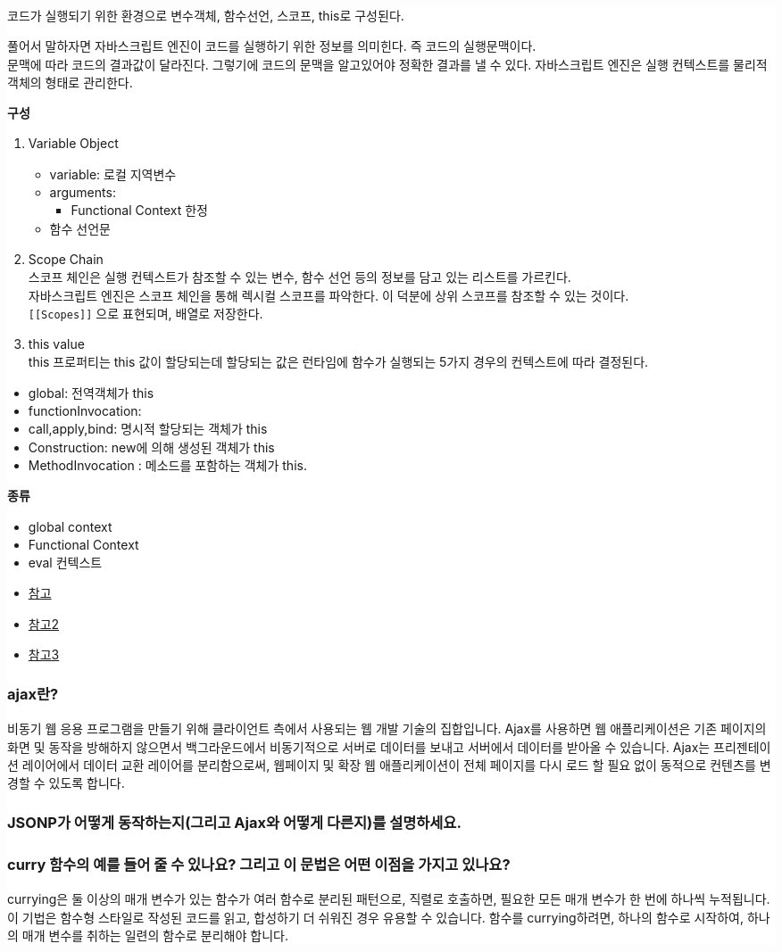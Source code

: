 코드가 실행되기 위한 환경으로 변수객체, 함수선언, 스코프, this로 구성된다.

풀어서 말하자면 자바스크립트 엔진이 코드를 실행하기 위한 정보를 의미힌다. 즉 코드의 실행문맥이다.  
문맥에 따라 코드의 결과값이 달라진다. 그렇기에 코드의 문맥을 알고있어야 정확한 결과를 낼 수 있다.
자바스크립트 엔진은 실행 컨텍스트를 물리적 객체의 형태로 관리한다.

**구성**

1. Variable Object

   - variable: 로컬 지역변수
   - arguments:
     - Functional Context 한정
   - 함수 선언문

2. Scope Chain  
   스코프 체인은 실행 컨텍스트가 참조할 수 있는 변수, 함수 선언 등의 정보를 담고 있는 리스트를 가르킨다.  
   자바스크립트 엔진은 스코프 체인을 통해 렉시컬 스코프를 파악한다. 이 덕분에 상위 스코프를 참조할 수 있는 것이다.  
   `[[Scopes]]` 으로 표현되며, 배열로 저장한다.

3. this value  
   this 프로퍼티는 this 값이 할당되는데 할당되는 값은 런타임에 함수가 실행되는 5가지 경우의 컨텍스트에 따라 결정된다.

- global: 전역객체가 this
- functionInvocation:
- call,apply,bind: 명시적 할당되는 객체가 this
- Construction: new에 의해 생성된 객체가 this
- MethodInvocation : 메소드를 포함하는 객체가 this.

**종류**

- global context
- Functional Context
- eval 컨텍스트

* [참고](https://velog.io/@imacoolgirlyo/JS-%EC%9E%90%EB%B0%94%EC%8A%A4%ED%81%AC%EB%A6%BD%ED%8A%B8%EC%9D%98-Hoisting-The-Execution-Context-%ED%98%B8%EC%9D%B4%EC%8A%A4%ED%8C%85-%EC%8B%A4%ED%96%89-%EC%BB%A8%ED%85%8D%EC%8A%A4%ED%8A%B8-6bjsmmlmgy)
* [참고2](https://m.blog.naver.com/PostView.nhn?blogId=gi_balja&logNo=221261731281&proxyReferer=https%3A%2F%2Fwww.google.com%2F)

* [참고3](https://medium.com/@pks2974/javascript-%EC%99%80-function-%ED%95%A8%EC%88%982-%EC%8B%A4%ED%96%89-%EC%BB%A8%ED%85%8D%EC%8A%A4%ED%8A%B8-execution-context-51d4037b7fdc)

### ajax란?

비동기 웹 응용 프로그램을 만들기 위해 클라이언트 측에서 사용되는 웹 개발 기술의 집합입니다. Ajax를 사용하면 웹 애플리케이션은 기존 페이지의 화면 및 동작을 방해하지 않으면서 백그라운드에서 비동기적으로 서버로 데이터를 보내고 서버에서 데이터를 받아올 수 있습니다. Ajax는 프리젠테이션 레이어에서 데이터 교환 레이어를 분리함으로써, 웹페이지 및 확장 웹 애플리케이션이 전체 페이지를 다시 로드 할 필요 없이 동적으로 컨텐츠를 변경할 수 있도록 합니다.

### JSONP가 어떻게 동작하는지(그리고 Ajax와 어떻게 다른지)를 설명하세요.

### curry 함수의 예를 들어 줄 수 있나요? 그리고 이 문법은 어떤 이점을 가지고 있나요?

currying은 둘 이상의 매개 변수가 있는 함수가 여러 함수로 분리된 패턴으로, 직렬로 호출하면, 필요한 모든 매개 변수가 한 번에 하나씩 누적됩니다. 이 기법은 함수형 스타일로 작성된 코드를 읽고, 합성하기 더 쉬워진 경우 유용할 수 있습니다. 함수를 currying하려면, 하나의 함수로 시작하여, 하나의 매개 변수를 취하는 일련의 함수로 분리해야 합니다.
